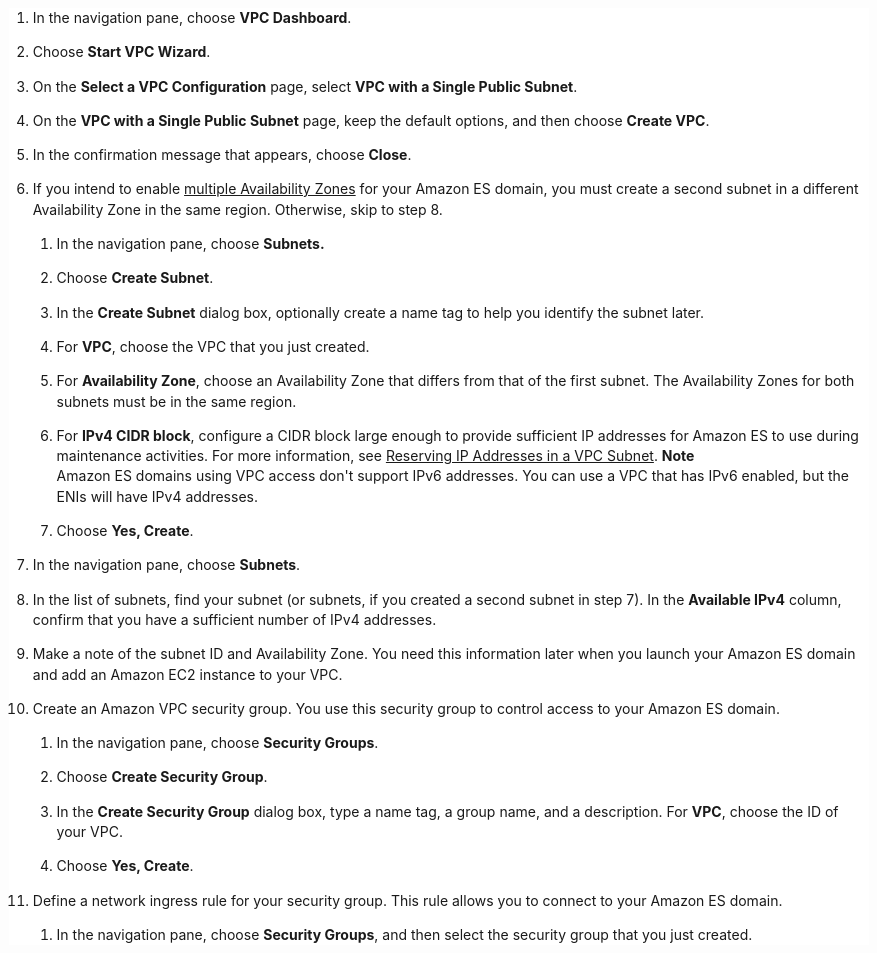 1. In the navigation pane, choose **VPC Dashboard**\.

1. Choose **Start VPC Wizard**\.

1. On the **Select a VPC Configuration** page, select **VPC with a Single Public Subnet**\.

1. On the **VPC with a Single Public Subnet** page, keep the default options, and then choose **Create VPC**\.

1. In the confirmation message that appears, choose **Close**\.

1. If you intend to enable [multiple Availability Zones](es-managedomains.md#es-managedomains-multiaz) for your Amazon ES domain, you must create a second subnet in a different Availability Zone in the same region\. Otherwise, skip to step 8\. 

   1. In the navigation pane, choose **Subnets\.**

   1. Choose **Create Subnet**\.

   1. In the **Create Subnet** dialog box, optionally create a name tag to help you identify the subnet later\.

   1. For **VPC**, choose the VPC that you just created\.

   1. For **Availability Zone**, choose an Availability Zone that differs from that of the first subnet\. The Availability Zones for both subnets must be in the same region\.

   1. For **IPv4 CIDR block**, configure a CIDR block large enough to provide sufficient IP addresses for Amazon ES to use during maintenance activities\. For more information, see [Reserving IP Addresses in a VPC Subnet](#es-reserving-ip-vpc-endpoints)\.
**Note**  
Amazon ES domains using VPC access don't support IPv6 addresses\. You can use a VPC that has IPv6 enabled, but the ENIs will have IPv4 addresses\.

   1. Choose **Yes, Create**\.

1. In the navigation pane, choose **Subnets**\.

1. In the list of subnets, find your subnet \(or subnets, if you created a second subnet in step 7\)\. In the **Available IPv4** column, confirm that you have a sufficient number of IPv4 addresses\. 

1. Make a note of the subnet ID and Availability Zone\. You need this information later when you launch your Amazon ES domain and add an Amazon EC2 instance to your VPC\.

1. Create an Amazon VPC security group\. You use this security group to control access to your Amazon ES domain\.

   1. In the navigation pane, choose **Security Groups**\.

   1. Choose **Create Security Group**\.

   1. In the **Create Security Group** dialog box, type a name tag, a group name, and a description\. For **VPC**, choose the ID of your VPC\.

   1. Choose **Yes, Create**\.

1. Define a network ingress rule for your security group\. This rule allows you to connect to your Amazon ES domain\.

   1. In the navigation pane, choose **Security Groups**, and then select the security group that you just created\.
